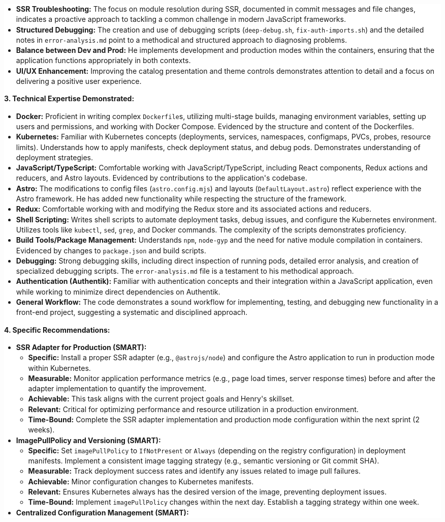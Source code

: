*   **SSR Troubleshooting:**  The focus on module resolution during SSR, documented in commit messages and file changes, indicates a proactive approach to tackling a common challenge in modern JavaScript frameworks.
*   **Structured Debugging:** The creation and use of debugging scripts (`deep-debug.sh`, `fix-auth-imports.sh`) and the detailed notes in `error-analysis.md` point to a methodical and structured approach to diagnosing problems.
*   **Balance between Dev and Prod:** He implements development and production modes within the containers, ensuring that the application functions appropriately in both contexts.
*   **UI/UX Enhancement:** Improving the catalog presentation and theme controls demonstrates attention to detail and a focus on delivering a positive user experience.

**3. Technical Expertise Demonstrated:**

*   **Docker:** Proficient in writing complex `Dockerfile`s, utilizing multi-stage builds, managing environment variables, setting up users and permissions, and working with Docker Compose. Evidenced by the structure and content of the Dockerfiles.
*   **Kubernetes:**  Familiar with Kubernetes concepts (deployments, services, namespaces, configmaps, PVCs, probes, resource limits).  Understands how to apply manifests, check deployment status, and debug pods.  Demonstrates understanding of deployment strategies.
*   **JavaScript/TypeScript:**  Comfortable working with JavaScript/TypeScript, including React components, Redux actions and reducers, and Astro layouts.  Evidenced by contributions to the application's codebase.
*   **Astro:** The modifications to config files (`astro.config.mjs`) and layouts (`DefaultLayout.astro`) reflect experience with the Astro framework. He has added new functionality while respecting the structure of the framework.
*   **Redux:** Comfortable working with and modifying the Redux store and its associated actions and reducers.
*   **Shell Scripting:**  Writes shell scripts to automate deployment tasks, debug issues, and configure the Kubernetes environment.  Utilizes tools like `kubectl`, `sed`, `grep`, and Docker commands. The complexity of the scripts demonstrates proficiency.
*   **Build Tools/Package Management:** Understands `npm`, `node-gyp` and the need for native module compilation in containers.  Evidenced by changes to `package.json` and build scripts.
*   **Debugging:**  Strong debugging skills, including direct inspection of running pods, detailed error analysis, and creation of specialized debugging scripts.  The `error-analysis.md` file is a testament to his methodical approach.
*   **Authentication (Authentik):** Familiar with authentication concepts and their integration within a JavaScript application, even while working to minimize direct dependencies on Authentik.
*   **General Workflow:** The code demonstrates a sound workflow for implementing, testing, and debugging new functionality in a front-end project, suggesting a systematic and disciplined approach.

**4. Specific Recommendations:**

*   **SSR Adapter for Production (SMART):**
    *   **Specific:** Install a proper SSR adapter (e.g., `@astrojs/node`) and configure the Astro application to run in production mode within Kubernetes.
    *   **Measurable:**  Monitor application performance metrics (e.g., page load times, server response times) before and after the adapter implementation to quantify the improvement.
    *   **Achievable:** This task aligns with the current project goals and Henry's skillset.
    *   **Relevant:** Critical for optimizing performance and resource utilization in a production environment.
    *   **Time-Bound:**  Complete the SSR adapter implementation and production mode configuration within the next sprint (2 weeks).
*   **ImagePullPolicy and Versioning (SMART):**
    *   **Specific:** Set `imagePullPolicy` to `IfNotPresent` or `Always` (depending on the registry configuration) in deployment manifests.  Implement a consistent image tagging strategy (e.g., semantic versioning or Git commit SHA).
    *   **Measurable:** Track deployment success rates and identify any issues related to image pull failures.
    *   **Achievable:**  Minor configuration changes to Kubernetes manifests.
    *   **Relevant:** Ensures Kubernetes always has the desired version of the image, preventing deployment issues.
    *   **Time-Bound:** Implement `imagePullPolicy` changes within the next day. Establish a tagging strategy within one week.
*   **Centralized Configuration Management (SMART):**